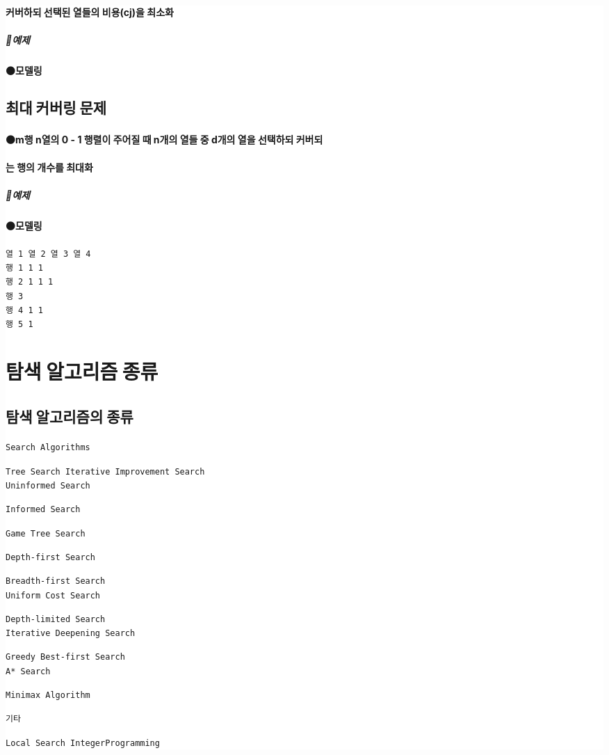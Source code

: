 #### 커버하되 선택된 열들의 비용(cj)을 최소화

##### 예제

#### ⚫모델링


## 최대 커버링 문제

#### ⚫m행 n열의 0 - 1 행렬이 주어질 때 n개의 열들 중 d개의 열을 선택하되 커버되

#### 는 행의 개수를 최대화

##### 예제

#### ⚫모델링

```
열 1 열 2 열 3 열 4
행 1 1 1
행 2 1 1 1
행 3
행 4 1 1
행 5 1
```

# 탐색 알고리즘 종류


## 탐색 알고리즘의 종류

```
Search Algorithms
```
```
Tree Search Iterative Improvement Search
Uninformed Search
```
```
Informed Search
```
```
Game Tree Search
```
```
Depth-first Search
```
```
Breadth-first Search
Uniform Cost Search
```
```
Depth-limited Search
Iterative Deepening Search
```
```
Greedy Best-first Search
A* Search
```
```
Minimax Algorithm
```
```
기타
```
```
Local Search IntegerProgramming
```